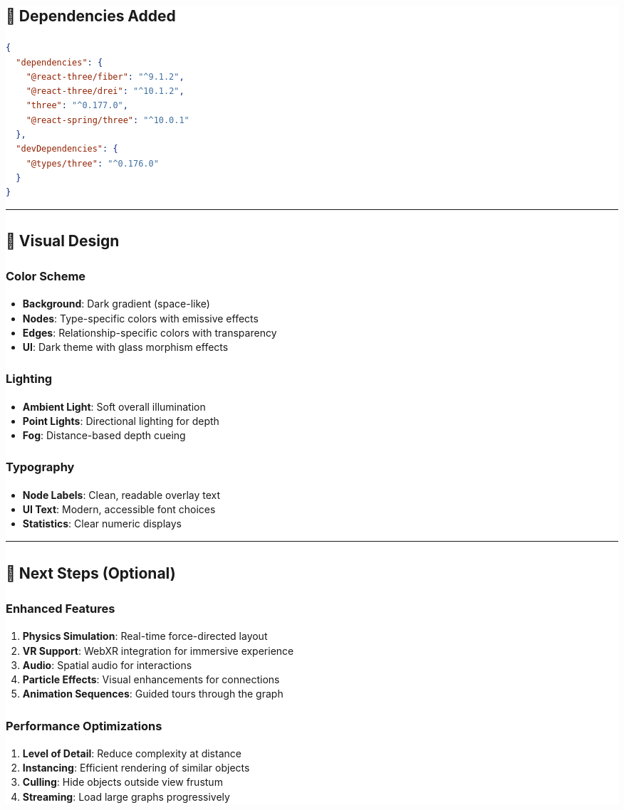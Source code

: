 
## 🔧 **Dependencies Added**

```json
{
  "dependencies": {
    "@react-three/fiber": "^9.1.2",
    "@react-three/drei": "^10.1.2", 
    "three": "^0.177.0",
    "@react-spring/three": "^10.0.1"
  },
  "devDependencies": {
    "@types/three": "^0.176.0"
  }
}
```

---

## 🎨 **Visual Design**

### **Color Scheme**
- **Background**: Dark gradient (space-like)
- **Nodes**: Type-specific colors with emissive effects
- **Edges**: Relationship-specific colors with transparency
- **UI**: Dark theme with glass morphism effects

### **Lighting**
- **Ambient Light**: Soft overall illumination
- **Point Lights**: Directional lighting for depth
- **Fog**: Distance-based depth cueing

### **Typography**
- **Node Labels**: Clean, readable overlay text
- **UI Text**: Modern, accessible font choices
- **Statistics**: Clear numeric displays

---

## 🎯 **Next Steps (Optional)**

### **Enhanced Features**
1. **Physics Simulation**: Real-time force-directed layout
2. **VR Support**: WebXR integration for immersive experience
3. **Audio**: Spatial audio for interactions
4. **Particle Effects**: Visual enhancements for connections
5. **Animation Sequences**: Guided tours through the graph

### **Performance Optimizations**
1. **Level of Detail**: Reduce complexity at distance
2. **Instancing**: Efficient rendering of similar objects
3. **Culling**: Hide objects outside view frustum
4. **Streaming**: Load large graphs progressively

